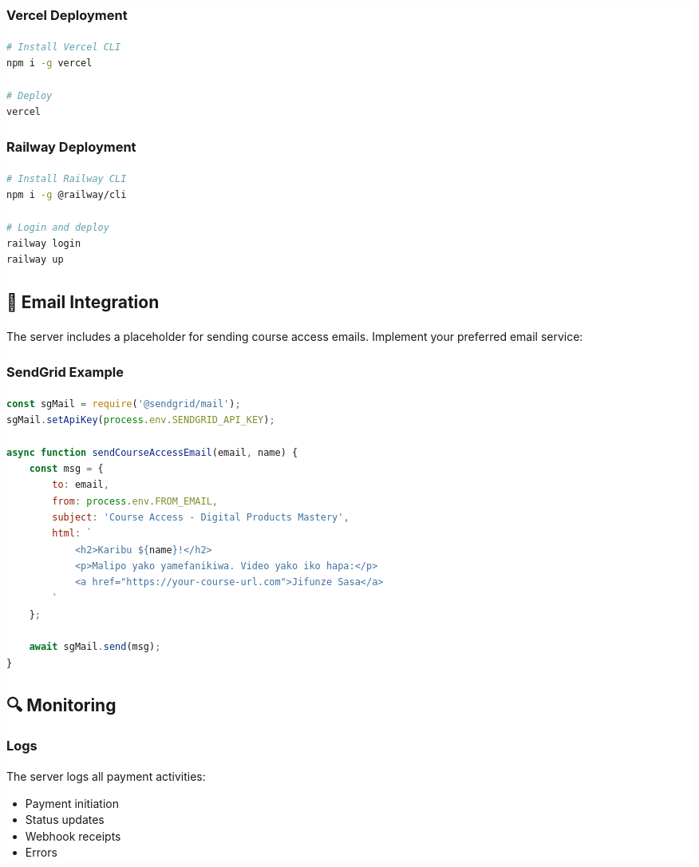 ### Vercel Deployment
```bash
# Install Vercel CLI
npm i -g vercel

# Deploy
vercel
```

### Railway Deployment
```bash
# Install Railway CLI
npm i -g @railway/cli

# Login and deploy
railway login
railway up
```

## 📧 Email Integration

The server includes a placeholder for sending course access emails. Implement your preferred email service:

### SendGrid Example
```javascript
const sgMail = require('@sendgrid/mail');
sgMail.setApiKey(process.env.SENDGRID_API_KEY);

async function sendCourseAccessEmail(email, name) {
    const msg = {
        to: email,
        from: process.env.FROM_EMAIL,
        subject: 'Course Access - Digital Products Mastery',
        html: `
            <h2>Karibu ${name}!</h2>
            <p>Malipo yako yamefanikiwa. Video yako iko hapa:</p>
            <a href="https://your-course-url.com">Jifunze Sasa</a>
        `
    };
    
    await sgMail.send(msg);
}
```

## 🔍 Monitoring

### Logs
The server logs all payment activities:
- Payment initiation
- Status updates
- Webhook receipts
- Errors
